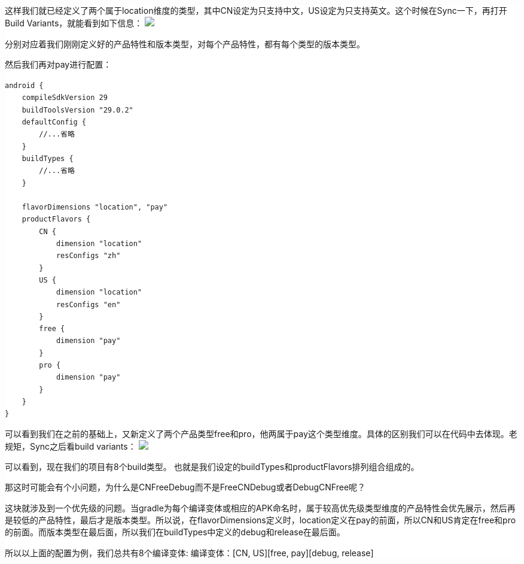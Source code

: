 ```
```
这样我们就已经定义了两个属于location维度的类型，其中CN设定为只支持中文，US设定为只支持英文。这个时候在Sync一下，再打开Build Variants，就能看到如下信息：
![](https://cdn.littlecorgi.top/blog/%E7%BC%96%E8%AF%91%E5%8F%98%E4%BD%932.png)
              
            

分别对应着我们刚刚定义好的产品特性和版本类型，对每个产品特性，都有每个类型的版本类型。


然后我们再对pay进行配置：
```
android {
    compileSdkVersion 29
    buildToolsVersion "29.0.2"
    defaultConfig {
        //...省略
    }
    buildTypes {
        //...省略
    }

    flavorDimensions "location", "pay"
    productFlavors {
        CN {
            dimension "location"
            resConfigs "zh"
        }
        US {
            dimension "location"
            resConfigs "en"
        }
        free {
            dimension "pay"
        }
        pro {
            dimension "pay"
        }
    }
}
```
可以看到我们在之前的基础上，又新定义了两个产品类型free和pro，他两属于pay这个类型维度。具体的区别我们可以在代码中去体现。老规矩，Sync之后看build variants：
![](https://cdn.littlecorgi.top/blog/%E7%BC%96%E8%AF%91%E5%8F%98%E4%BD%933.png)
              
            

可以看到，现在我们的项目有8个build类型。
也就是我们设定的buildTypes和productFlavors排列组合组成的。

那这时可能会有个小问题，为什么是CNFreeDebug而不是FreeCNDebug或者DebugCNFree呢？

这块就涉及到一个优先级的问题。当gradle为每个编译变体或相应的APK命名时，属于较高优先级类型维度的产品特性会优先展示，然后再是较低的产品特性，最后才是版本类型。所以说，在flavorDimensions定义时，location定义在pay的前面，所以CN和US肯定在free和pro的前面。而版本类型在最后面，所以我们在buildTypes中定义的debug和release在最后面。

所以以上面的配置为例，我们总共有8个编译变体:
编译变体：[CN, US][free, pay][debug, release]
